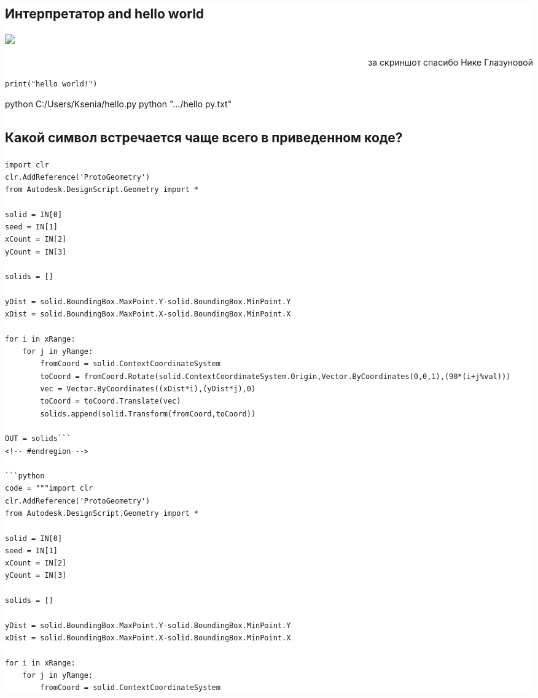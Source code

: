 


## Интерпретатор and hello world

![](images/prompt.png)

 <div style="text-align: right"> за скриншот спасибо Нике Глазуновой </div> 


```
print("hello world!") 
```


python C:/Users/Ksenia/hello.py
python ".../hello py.txt"



## Какой символ встречается чаще всего в приведенном коде?

```
import clr
clr.AddReference('ProtoGeometry')
from Autodesk.DesignScript.Geometry import *

solid = IN[0]
seed = IN[1]
xCount = IN[2]
yCount = IN[3]

solids = []

yDist = solid.BoundingBox.MaxPoint.Y-solid.BoundingBox.MinPoint.Y
xDist = solid.BoundingBox.MaxPoint.X-solid.BoundingBox.MinPoint.X

for i in xRange:
    for j in yRange:
        fromCoord = solid.ContextCoordinateSystem
        toCoord = fromCoord.Rotate(solid.ContextCoordinateSystem.Origin,Vector.ByCoordinates(0,0,1),(90*(i+j%val)))
        vec = Vector.ByCoordinates((xDist*i),(yDist*j),0)
        toCoord = toCoord.Translate(vec)
        solids.append(solid.Transform(fromCoord,toCoord))

OUT = solids```
<!-- #endregion -->

```python
code = """import clr
clr.AddReference('ProtoGeometry')
from Autodesk.DesignScript.Geometry import *

solid = IN[0]
seed = IN[1]
xCount = IN[2]
yCount = IN[3]

solids = []

yDist = solid.BoundingBox.MaxPoint.Y-solid.BoundingBox.MinPoint.Y
xDist = solid.BoundingBox.MaxPoint.X-solid.BoundingBox.MinPoint.X

for i in xRange:
    for j in yRange:
        fromCoord = solid.ContextCoordinateSystem
```